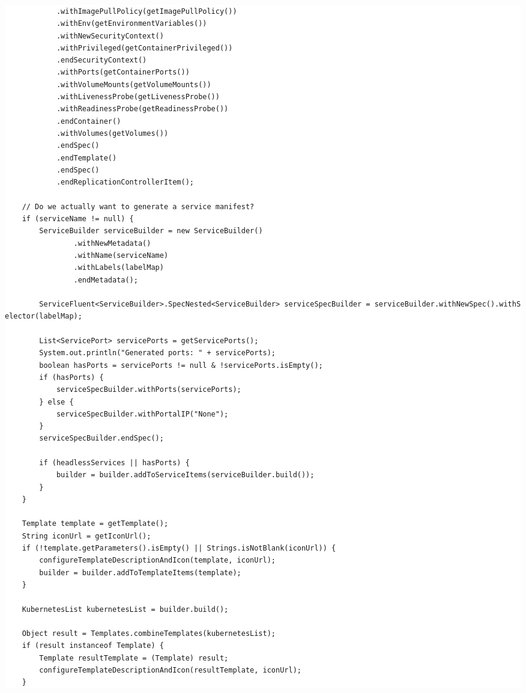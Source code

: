                 .withImagePullPolicy(getImagePullPolicy())
                .withEnv(getEnvironmentVariables())
                .withNewSecurityContext()
                .withPrivileged(getContainerPrivileged())
                .endSecurityContext()
                .withPorts(getContainerPorts())
                .withVolumeMounts(getVolumeMounts())
                .withLivenessProbe(getLivenessProbe())
                .withReadinessProbe(getReadinessProbe())
                .endContainer()
                .withVolumes(getVolumes())
                .endSpec()
                .endTemplate()
                .endSpec()
                .endReplicationControllerItem();

        // Do we actually want to generate a service manifest?
        if (serviceName != null) {
            ServiceBuilder serviceBuilder = new ServiceBuilder()
                    .withNewMetadata()
                    .withName(serviceName)
                    .withLabels(labelMap)
                    .endMetadata();

            ServiceFluent<ServiceBuilder>.SpecNested<ServiceBuilder> serviceSpecBuilder = serviceBuilder.withNewSpec().withSelector(labelMap);

            List<ServicePort> servicePorts = getServicePorts();
            System.out.println("Generated ports: " + servicePorts);
            boolean hasPorts = servicePorts != null & !servicePorts.isEmpty();
            if (hasPorts) {
                serviceSpecBuilder.withPorts(servicePorts);
            } else {
                serviceSpecBuilder.withPortalIP("None");
            }
            serviceSpecBuilder.endSpec();

            if (headlessServices || hasPorts) {
                builder = builder.addToServiceItems(serviceBuilder.build());
            }
        }

        Template template = getTemplate();
        String iconUrl = getIconUrl();
        if (!template.getParameters().isEmpty() || Strings.isNotBlank(iconUrl)) {
            configureTemplateDescriptionAndIcon(template, iconUrl);
            builder = builder.addToTemplateItems(template);
        }

        KubernetesList kubernetesList = builder.build();

        Object result = Templates.combineTemplates(kubernetesList);
        if (result instanceof Template) {
            Template resultTemplate = (Template) result;
            configureTemplateDescriptionAndIcon(resultTemplate, iconUrl);
        }
